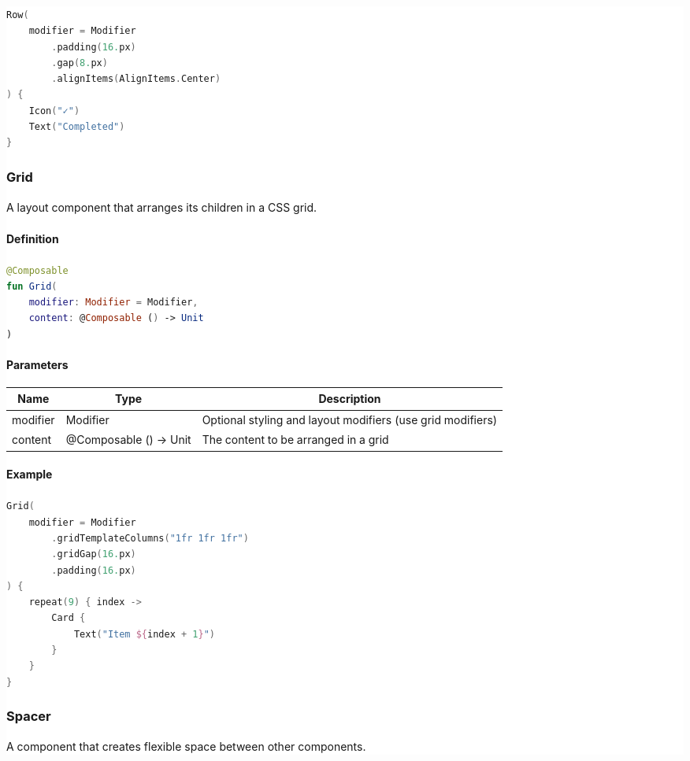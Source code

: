 ```kotlin
Row(
    modifier = Modifier
        .padding(16.px)
        .gap(8.px)
        .alignItems(AlignItems.Center)
) {
    Icon("✓")
    Text("Completed")
}
```

### Grid

A layout component that arranges its children in a CSS grid.

#### Definition

```kotlin
@Composable
fun Grid(
    modifier: Modifier = Modifier,
    content: @Composable () -> Unit
)
```

#### Parameters

| Name | Type | Description |
|------|------|-------------|
| modifier | Modifier | Optional styling and layout modifiers (use grid modifiers) |
| content | @Composable () -> Unit | The content to be arranged in a grid |

#### Example

```kotlin
Grid(
    modifier = Modifier
        .gridTemplateColumns("1fr 1fr 1fr")
        .gridGap(16.px)
        .padding(16.px)
) {
    repeat(9) { index ->
        Card {
            Text("Item ${index + 1}")
        }
    }
}
```

### Spacer

A component that creates flexible space between other components.
